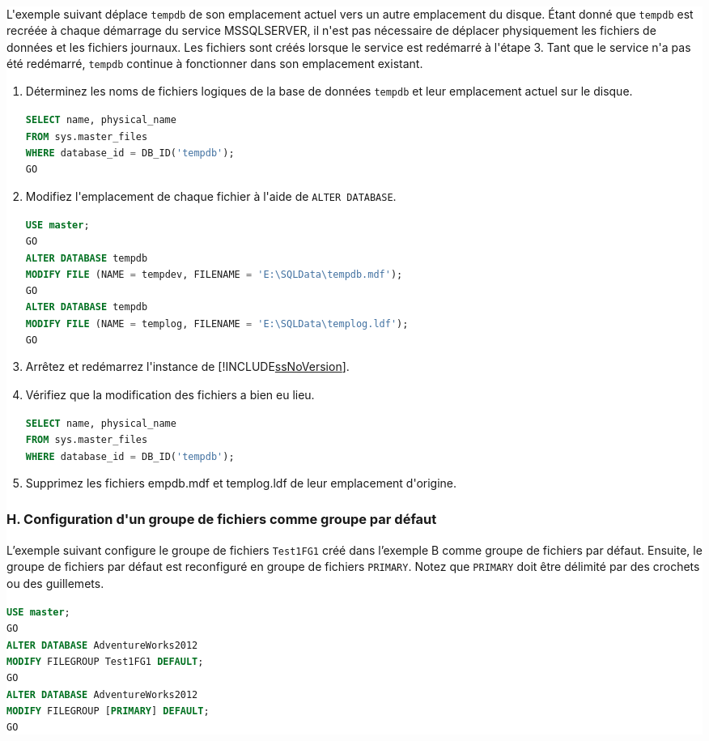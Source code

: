 L'exemple suivant déplace `tempdb` de son emplacement actuel vers un autre emplacement du disque. Étant donné que `tempdb` est recréée à chaque démarrage du service MSSQLSERVER, il n'est pas nécessaire de déplacer physiquement les fichiers de données et les fichiers journaux. Les fichiers sont créés lorsque le service est redémarré à l'étape 3. Tant que le service n'a pas été redémarré, `tempdb` continue à fonctionner dans son emplacement existant.

1. Déterminez les noms de fichiers logiques de la base de données `tempdb` et leur emplacement actuel sur le disque.

    ```sql
    SELECT name, physical_name
    FROM sys.master_files
    WHERE database_id = DB_ID('tempdb');
    GO
    ```

2. Modifiez l'emplacement de chaque fichier à l'aide de `ALTER DATABASE`.

    ```sql
    USE master;
    GO
    ALTER DATABASE tempdb
    MODIFY FILE (NAME = tempdev, FILENAME = 'E:\SQLData\tempdb.mdf');
    GO
    ALTER DATABASE tempdb
    MODIFY FILE (NAME = templog, FILENAME = 'E:\SQLData\templog.ldf');
    GO
    ```

3. Arrêtez et redémarrez l'instance de [!INCLUDE[ssNoVersion](../../includes/ssnoversion-md.md)].

4. Vérifiez que la modification des fichiers a bien eu lieu.

    ```sql
    SELECT name, physical_name
    FROM sys.master_files
    WHERE database_id = DB_ID('tempdb');
    ```

5. Supprimez les fichiers empdb.mdf et templog.ldf de leur emplacement d'origine.

### <a name="h-making-a-filegroup-the-default"></a>H. Configuration d'un groupe de fichiers comme groupe par défaut

L’exemple suivant configure le groupe de fichiers `Test1FG1` créé dans l’exemple B comme groupe de fichiers par défaut. Ensuite, le groupe de fichiers par défaut est reconfiguré en groupe de fichiers `PRIMARY`. Notez que `PRIMARY` doit être délimité par des crochets ou des guillemets.

```sql
USE master;
GO
ALTER DATABASE AdventureWorks2012
MODIFY FILEGROUP Test1FG1 DEFAULT;
GO
ALTER DATABASE AdventureWorks2012
MODIFY FILEGROUP [PRIMARY] DEFAULT;
GO
```

